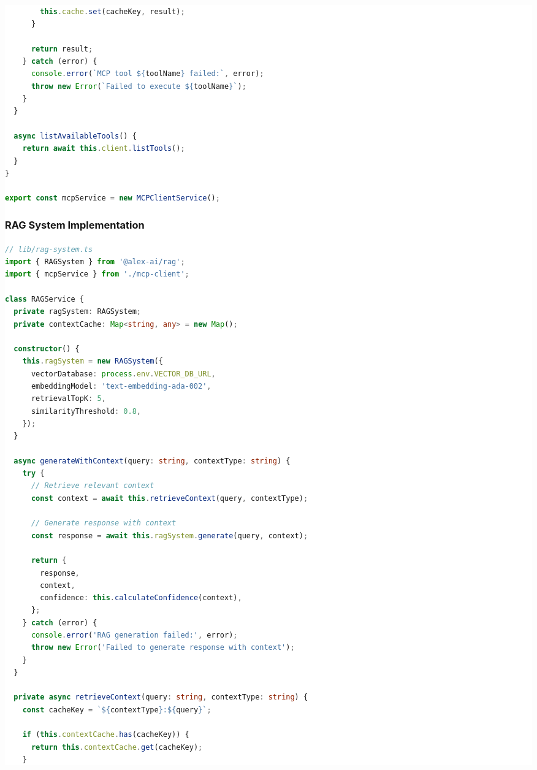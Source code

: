 ```typescript
        this.cache.set(cacheKey, result);
      }
      
      return result;
    } catch (error) {
      console.error(`MCP tool ${toolName} failed:`, error);
      throw new Error(`Failed to execute ${toolName}`);
    }
  }

  async listAvailableTools() {
    return await this.client.listTools();
  }
}

export const mcpService = new MCPClientService();
```

### **RAG System Implementation**
```typescript
// lib/rag-system.ts
import { RAGSystem } from '@alex-ai/rag';
import { mcpService } from './mcp-client';

class RAGService {
  private ragSystem: RAGSystem;
  private contextCache: Map<string, any> = new Map();

  constructor() {
    this.ragSystem = new RAGSystem({
      vectorDatabase: process.env.VECTOR_DB_URL,
      embeddingModel: 'text-embedding-ada-002',
      retrievalTopK: 5,
      similarityThreshold: 0.8,
    });
  }

  async generateWithContext(query: string, contextType: string) {
    try {
      // Retrieve relevant context
      const context = await this.retrieveContext(query, contextType);
      
      // Generate response with context
      const response = await this.ragSystem.generate(query, context);
      
      return {
        response,
        context,
        confidence: this.calculateConfidence(context),
      };
    } catch (error) {
      console.error('RAG generation failed:', error);
      throw new Error('Failed to generate response with context');
    }
  }

  private async retrieveContext(query: string, contextType: string) {
    const cacheKey = `${contextType}:${query}`;
    
    if (this.contextCache.has(cacheKey)) {
      return this.contextCache.get(cacheKey);
    }

```